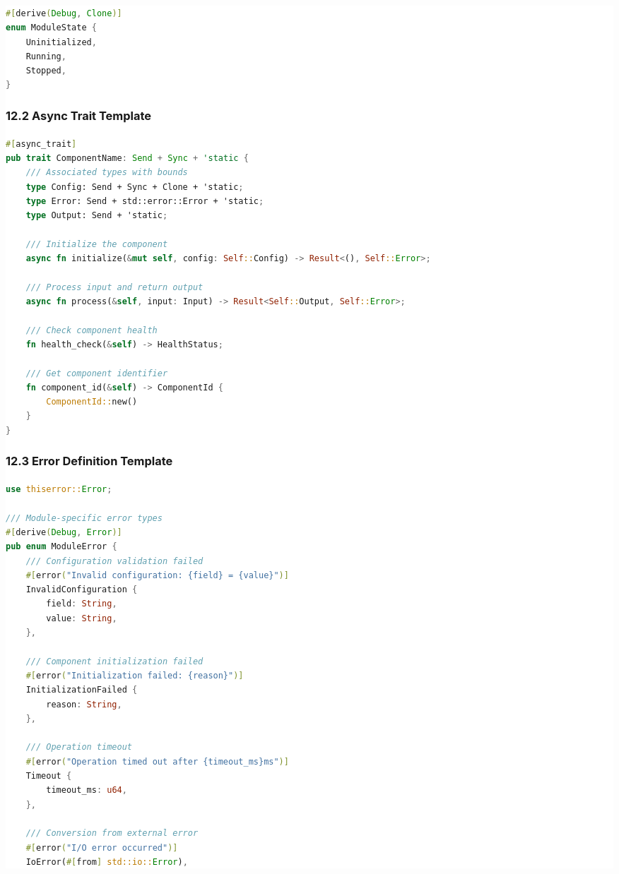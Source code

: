 ```rust
#[derive(Debug, Clone)]
enum ModuleState {
    Uninitialized,
    Running,
    Stopped,
}
```

### 12.2 Async Trait Template

```rust
#[async_trait]
pub trait ComponentName: Send + Sync + 'static {
    /// Associated types with bounds
    type Config: Send + Sync + Clone + 'static;
    type Error: Send + std::error::Error + 'static;
    type Output: Send + 'static;
    
    /// Initialize the component
    async fn initialize(&mut self, config: Self::Config) -> Result<(), Self::Error>;
    
    /// Process input and return output
    async fn process(&self, input: Input) -> Result<Self::Output, Self::Error>;
    
    /// Check component health
    fn health_check(&self) -> HealthStatus;
    
    /// Get component identifier
    fn component_id(&self) -> ComponentId {
        ComponentId::new()
    }
}
```

### 12.3 Error Definition Template

```rust
use thiserror::Error;

/// Module-specific error types
#[derive(Debug, Error)]
pub enum ModuleError {
    /// Configuration validation failed
    #[error("Invalid configuration: {field} = {value}")]
    InvalidConfiguration {
        field: String,
        value: String,
    },
    
    /// Component initialization failed
    #[error("Initialization failed: {reason}")]
    InitializationFailed {
        reason: String,
    },
    
    /// Operation timeout
    #[error("Operation timed out after {timeout_ms}ms")]
    Timeout {
        timeout_ms: u64,
    },
    
    /// Conversion from external error
    #[error("I/O error occurred")]
    IoError(#[from] std::io::Error),
```